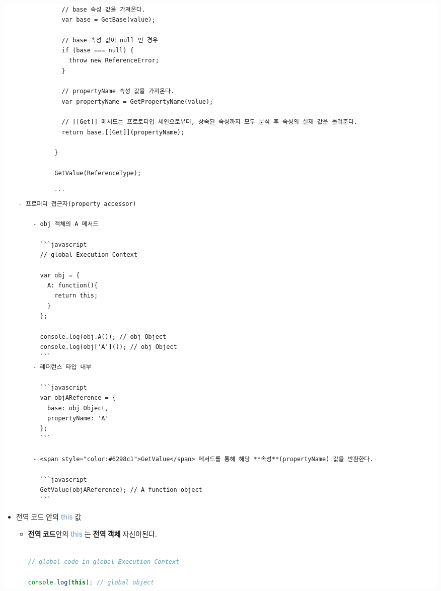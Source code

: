                     // base 속성 값을 가져온다.
                    var base = GetBase(value);
                    
                    // base 속성 값이 null 인 경우
                    if (base === null) {
                      throw new ReferenceError;
                    }
                    
                    // propertyName 속성 값을 가져온다.
                    var propertyName = GetPropertyName(value);
                    
                    // [[Get]] 메서드는 프로토타입 체인으로부터, 상속된 속성까지 모두 분석 후 속성의 실제 값을 돌려준다.
                    return base.[[Get]](propertyName);
                    
                  }
                  
                  GetValue(ReferenceType);
                  
                  ```			
		- 프로퍼티 접근자(property accessor)

			- obj 객체의 A 메서드
			
              ```javascript
              // global Execution Context
      
              var obj = {
                A: function(){
                  return this;
                }
              };
      
              console.log(obj.A()); // obj Object
              console.log(obj['A']()); // obj Object
              ```
			- 레퍼런스 타입 내부

              ```javascript
              var objAReference = {
                base: obj Object,
                propertyName: 'A'
              };
              ```

			- <span style="color:#6298c1">GetValue</span> 메서드를 통해 해당 **속성**(propertyName) 값을 반환한다.

              ```javascript
              GetValue(objAReference); // A function object
              ```

- 전역 코드 안의 <span style="color:#6298c1">this</span> 값

	- **전역 코드**안의 <span style="color:#6298c1">this</span> 는 **전역 객체** 자신이된다.
	
      ```javascript
    
      // global code in global Execution Context
      
      console.log(this); // global object
  